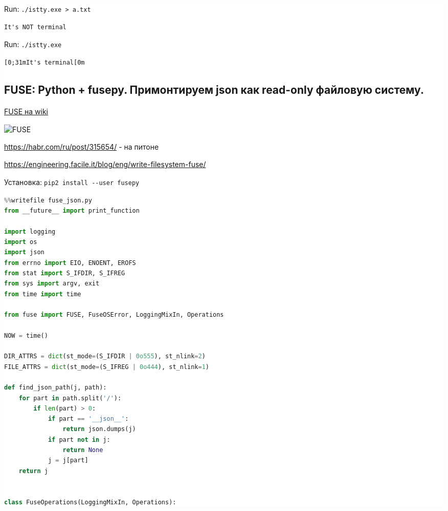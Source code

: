 

Run: `./istty.exe > a.txt`


    It's NOT terminal



Run: `./istty.exe`


    [0;31mIt's terminal[0m



```python

```


```python

```

## <a name="fusepy"></a> FUSE: Python + fusepy.  Примонтируем json как read-only файловую систему. </a>



[FUSE на wiki](https://ru.wikipedia.org/wiki/FUSE_(модуль_ядра))

![FUSE](https://upload.wikimedia.org/wikipedia/commons/thumb/0/08/FUSE_structure.svg/490px-FUSE_structure.svg.png)


https://habr.com/ru/post/315654/ - на питоне

https://engineering.facile.it/blog/eng/write-filesystem-fuse/
  
  

Установка: `pip2 install --user fusepy`


```python
%%writefile fuse_json.py
from __future__ import print_function

import logging
import os
import json
from errno import EIO, ENOENT, EROFS
from stat import S_IFDIR, S_IFREG
from sys import argv, exit
from time import time

from fuse import FUSE, FuseOSError, LoggingMixIn, Operations

NOW = time()

DIR_ATTRS = dict(st_mode=(S_IFDIR | 0o555), st_nlink=2)
FILE_ATTRS = dict(st_mode=(S_IFREG | 0o444), st_nlink=1)

def find_json_path(j, path):
    for part in path.split('/'):
        if len(part) > 0:
            if part == '__json__':
                return json.dumps(j)
            if part not in j:
                return None
            j = j[part]
    return j
    

class FuseOperations(LoggingMixIn, Operations):
```
